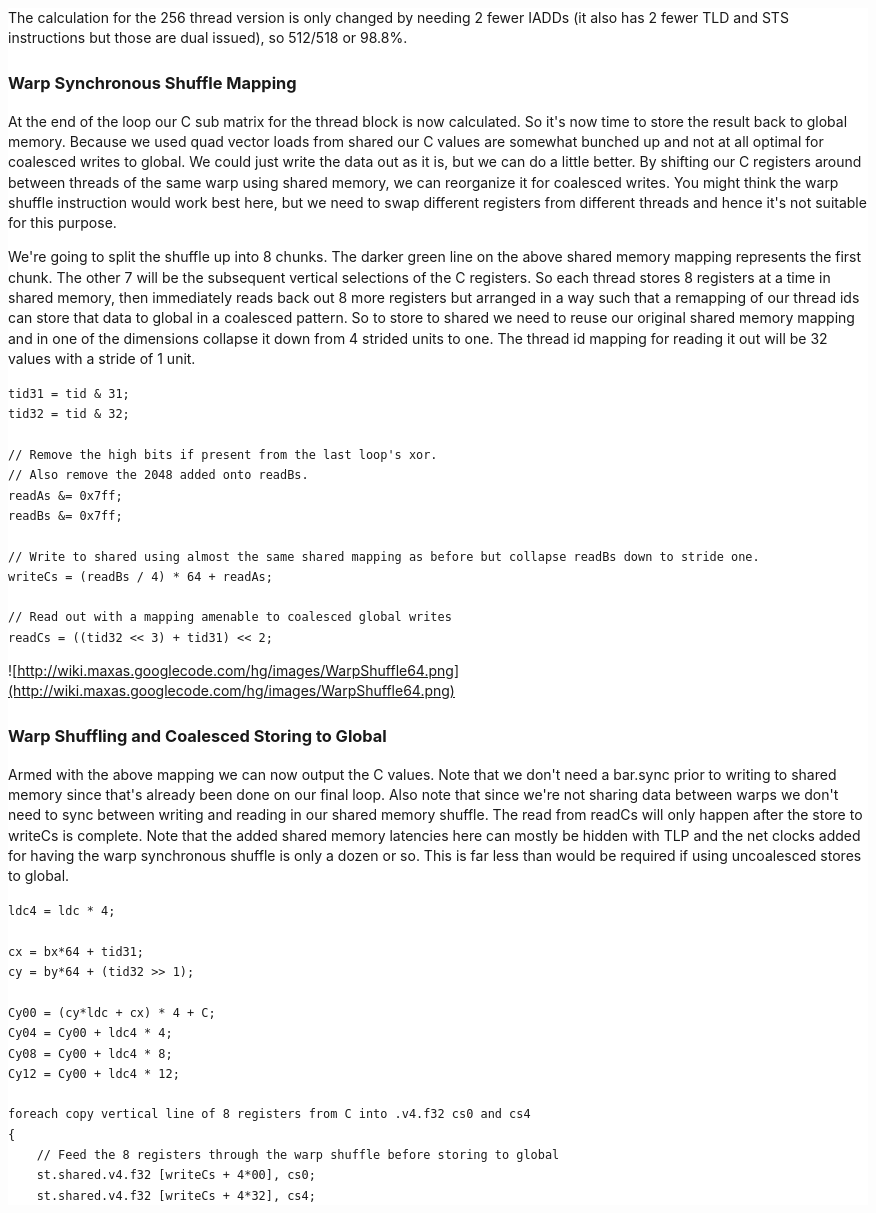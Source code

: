 The calculation for the 256 thread version is only changed by needing 2 fewer IADDs (it also has 2 fewer TLD and STS instructions but those are dual issued), so 512/518 or 98.8%.

### Warp Synchronous Shuffle Mapping ###

At the end of the loop our C sub matrix for the thread block is now calculated.  So it's now time to store the result back to global memory.  Because we used quad vector loads from shared our C values are somewhat bunched up and not at all optimal for coalesced writes to global.  We could just write the data out as it is, but we can do a little better.  By shifting our C registers around between threads of the same warp using shared memory, we can reorganize it for coalesced writes.  You might think the warp shuffle instruction would work best here, but we need to swap different registers from different threads and hence it's not suitable for this purpose.

We're going to split the shuffle up into 8 chunks.  The darker green line on the above shared memory mapping represents the first chunk.  The other 7 will be the subsequent vertical selections of the C registers.  So each thread stores 8 registers at a time in shared memory, then immediately reads back out 8 more registers but arranged in a way such that a remapping of our thread ids can store that data to global in a coalesced pattern.  So to store to shared we need to reuse our original shared memory mapping and in one of the dimensions collapse it down from 4 strided units to one. The thread id mapping for reading it out will be 32 values with a stride of 1 unit.

```
tid31 = tid & 31;
tid32 = tid & 32;

// Remove the high bits if present from the last loop's xor.
// Also remove the 2048 added onto readBs.
readAs &= 0x7ff;
readBs &= 0x7ff;

// Write to shared using almost the same shared mapping as before but collapse readBs down to stride one.
writeCs = (readBs / 4) * 64 + readAs;

// Read out with a mapping amenable to coalesced global writes
readCs = ((tid32 << 3) + tid31) << 2;
```

![http://wiki.maxas.googlecode.com/hg/images/WarpShuffle64.png](http://wiki.maxas.googlecode.com/hg/images/WarpShuffle64.png)

### Warp Shuffling and Coalesced Storing to Global ###

Armed with the above mapping we can now output the C values.  Note that we don't need a bar.sync prior to writing to shared memory since that's already been done on our final loop.  Also note that since we're not sharing data between warps we don't need to sync between writing and reading in our shared memory shuffle.  The read from readCs will only happen after the store to writeCs is complete.  Note that the added shared memory latencies here can mostly be hidden with TLP and the net clocks added for having the warp synchronous shuffle is only a dozen or so.  This is far less than would be required if using uncoalesced stores to global.

```
ldc4 = ldc * 4;

cx = bx*64 + tid31;
cy = by*64 + (tid32 >> 1);

Cy00 = (cy*ldc + cx) * 4 + C;
Cy04 = Cy00 + ldc4 * 4;
Cy08 = Cy00 + ldc4 * 8;
Cy12 = Cy00 + ldc4 * 12;

foreach copy vertical line of 8 registers from C into .v4.f32 cs0 and cs4
{
    // Feed the 8 registers through the warp shuffle before storing to global
    st.shared.v4.f32 [writeCs + 4*00], cs0;
    st.shared.v4.f32 [writeCs + 4*32], cs4;
```